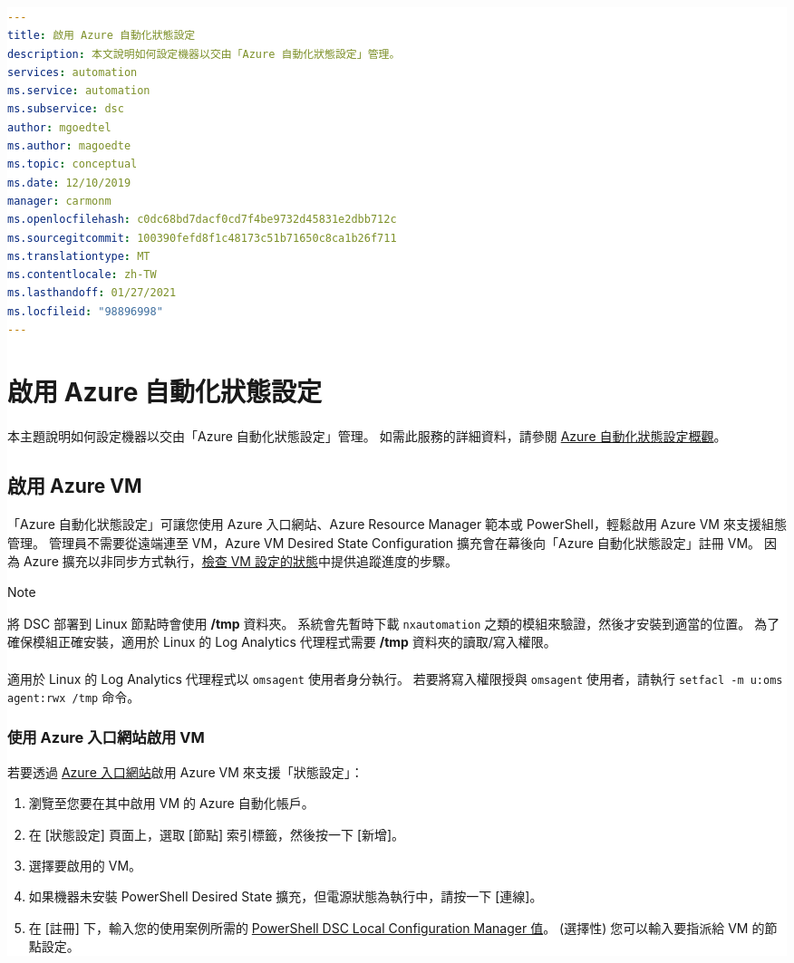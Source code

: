 ```yaml
---
title: 啟用 Azure 自動化狀態設定
description: 本文說明如何設定機器以交由「Azure 自動化狀態設定」管理。
services: automation
ms.service: automation
ms.subservice: dsc
author: mgoedtel
ms.author: magoedte
ms.topic: conceptual
ms.date: 12/10/2019
manager: carmonm
ms.openlocfilehash: c0dc68bd7dacf0cd7f4be9732d45831e2dbb712c
ms.sourcegitcommit: 100390fefd8f1c48173c51b71650c8ca1b26f711
ms.translationtype: MT
ms.contentlocale: zh-TW
ms.lasthandoff: 01/27/2021
ms.locfileid: "98896998"
---
```

# <a name="enable-azure-automation-state-configuration"></a>啟用 Azure 自動化狀態設定

本主題說明如何設定機器以交由「Azure 自動化狀態設定」管理。 如需此服務的詳細資料，請參閱 [Azure 自動化狀態設定概觀](automation-dsc-overview.md)。

## <a name="enable-azure-vms"></a>啟用 Azure VM

「Azure 自動化狀態設定」可讓您使用 Azure 入口網站、Azure Resource Manager 範本或 PowerShell，輕鬆啟用 Azure VM 來支援組態管理。 管理員不需要從遠端連至 VM，Azure VM Desired State Configuration 擴充會在幕後向「Azure 自動化狀態設定」註冊 VM。 因為 Azure 擴充以非同步方式執行，[檢查 VM 設定的狀態](#check-status-of-vm-setup)中提供追蹤進度的步驟。

> [!NOTE]
>將 DSC 部署到 Linux 節點時會使用 **/tmp** 資料夾。 系統會先暫時下載 `nxautomation` 之類的模組來驗證，然後才安裝到適當的位置。 為了確保模組正確安裝，適用於 Linux 的 Log Analytics 代理程式需要 **/tmp** 資料夾的讀取/寫入權限。<br><br>
>適用於 Linux 的 Log Analytics 代理程式以 `omsagent` 使用者身分執行。 若要將寫入權限授與 `omsagent` 使用者，請執行 `setfacl -m u:omsagent:rwx /tmp` 命令。

### <a name="enable-a-vm-using-azure-portal"></a>使用 Azure 入口網站啟用 VM

若要透過 [Azure 入口網站](https://portal.azure.com/)啟用 Azure VM 來支援「狀態設定」：

1. 瀏覽至您要在其中啟用 VM 的 Azure 自動化帳戶。 

2. 在 [狀態設定] 頁面上，選取 [節點] 索引標籤，然後按一下 [新增]。

3. 選擇要啟用的 VM。

4. 如果機器未安裝 PowerShell Desired State 擴充，但電源狀態為執行中，請按一下 [連線]。

5. 在 [註冊] 下，輸入您的使用案例所需的 [PowerShell DSC Local Configuration Manager 值](/powershell/scripting/dsc/managing-nodes/metaConfig)。 (選擇性) 您可以輸入要指派給 VM 的節點設定。
